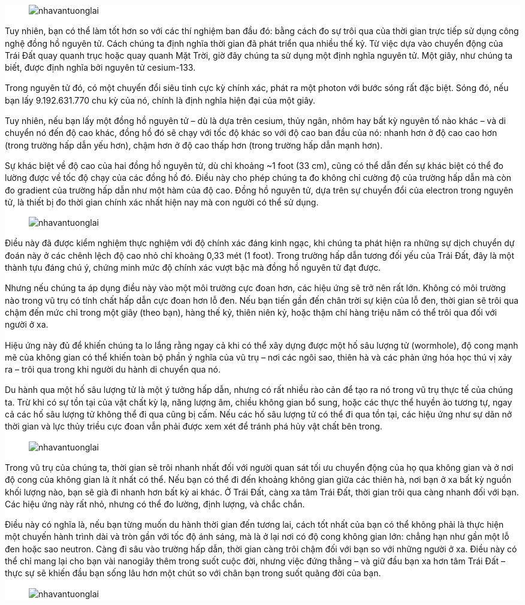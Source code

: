 <figure><img src="https://banmaixanh.vercel.app/image/article/lao-hoa-dau-chan-08.jpg" alt="nhavantuonglai" title="nhavantuonglai" height=100% width=100%><figcaption><p></p></figcaption></figure>

Tuy nhiên, bạn có thể làm tốt hơn so với các thí nghiệm ban đầu đó: bằng cách đo sự trôi qua của thời gian trực tiếp sử dụng công nghệ đồng hồ nguyên tử. Cách chúng ta định nghĩa thời gian đã phát triển qua nhiều thế kỷ. Từ việc dựa vào chuyển động của Trái Đất quay quanh trục hoặc quay quanh Mặt Trời, giờ đây chúng ta sử dụng một định nghĩa nguyên tử. Một giây, như chúng ta biết, được định nghĩa bởi nguyên tử cesium-133.

Trong nguyên tử đó, có một chuyển đổi siêu tinh cực kỳ chính xác, phát ra một photon với bước sóng rất đặc biệt. Sóng đó, nếu bạn lấy 9.192.631.770 chu kỳ của nó, chính là định nghĩa hiện đại của một giây.

Tuy nhiên, nếu bạn lấy một đồng hồ nguyên tử – dù là dựa trên cesium, thủy ngân, nhôm hay bất kỳ nguyên tố nào khác – và di chuyển nó đến độ cao khác, đồng hồ đó sẽ chạy với tốc độ khác so với độ cao ban đầu của nó: nhanh hơn ở độ cao cao hơn (trong trường hấp dẫn yếu hơn), chậm hơn ở độ cao thấp hơn (trong trường hấp dẫn mạnh hơn).

Sự khác biệt về độ cao của hai đồng hồ nguyên tử, dù chỉ khoảng ~1 foot (33 cm), cũng có thể dẫn đến sự khác biệt có thể đo lường được về tốc độ chạy của các đồng hồ đó. Điều này cho phép chúng ta đo không chỉ cường độ của trường hấp dẫn mà còn đo gradient của trường hấp dẫn như một hàm của độ cao. Đồng hồ nguyên tử, dựa trên sự chuyển đổi của electron trong nguyên tử, là thiết bị đo thời gian chính xác nhất hiện nay mà con người có thể sử dụng.

<figure><img src="https://banmaixanh.vercel.app/image/article/lao-hoa-dau-chan-09.jpg" alt="nhavantuonglai" title="nhavantuonglai" height=100% width=100%><figcaption><p></p></figcaption></figure>

Điều này đã được kiểm nghiệm thực nghiệm với độ chính xác đáng kinh ngạc, khi chúng ta phát hiện ra những sự dịch chuyển dự đoán này ở các chênh lệch độ cao nhỏ chỉ khoảng 0,33 mét (1 foot). Trong trường hấp dẫn tương đối yếu của Trái Đất, đây là một thành tựu đáng chú ý, chứng minh mức độ chính xác vượt bậc mà đồng hồ nguyên tử đạt được.

Nhưng nếu chúng ta áp dụng điều này vào một môi trường cực đoan hơn, các hiệu ứng sẽ trở nên rất lớn. Không có môi trường nào trong vũ trụ có tính chất hấp dẫn cực đoan hơn lỗ đen. Nếu bạn tiến gần đến chân trời sự kiện của lỗ đen, thời gian sẽ trôi qua chậm đến mức chỉ trong một giây (theo bạn), hàng thế kỷ, thiên niên kỷ, hoặc thậm chí hàng triệu năm có thể trôi qua đối với người ở xa.

Hiệu ứng này đủ để khiến chúng ta lo lắng rằng ngay cả khi có thể xây dựng được một hố sâu lượng tử (wormhole), độ cong mạnh mẽ của không gian có thể khiến toàn bộ phần ý nghĩa của vũ trụ – nơi các ngôi sao, thiên hà và các phản ứng hóa học thú vị xảy ra – trôi qua trong khi người du hành di chuyển qua nó.

Du hành qua một hố sâu lượng tử là một ý tưởng hấp dẫn, nhưng có rất nhiều rào cản để tạo ra nó trong vũ trụ thực tế của chúng ta. Trừ khi có sự tồn tại của vật chất kỳ lạ, năng lượng âm, chiều không gian bổ sung, hoặc các thực thể huyền ảo tương tự, ngay cả các hố sâu lượng tử không thể đi qua cũng bị cấm. Nếu các hố sâu lượng tử có thể đi qua tồn tại, các hiệu ứng như sự dãn nở thời gian và lực thủy triều cực đoan vẫn phải được xem xét để tránh phá hủy vật chất bên trong.

<figure><img src="https://banmaixanh.vercel.app/image/article/lao-hoa-dau-chan-10.jpg" alt="nhavantuonglai" title="nhavantuonglai" height=100% width=100%><figcaption><p></p></figcaption></figure>

Trong vũ trụ của chúng ta, thời gian sẽ trôi nhanh nhất đối với người quan sát tối ưu chuyển động của họ qua không gian và ở nơi độ cong của không gian là ít nhất có thể. Nếu bạn có thể đi đến khoảng không gian giữa các thiên hà, nơi bạn ở xa bất kỳ nguồn khối lượng nào, bạn sẽ già đi nhanh hơn bất kỳ ai khác. Ở Trái Đất, càng xa tâm Trái Đất, thời gian trôi qua càng nhanh đối với bạn. Các hiệu ứng này rất nhỏ, nhưng có thể đo lường, định lượng, và chắc chắn.

Điều này có nghĩa là, nếu bạn từng muốn du hành thời gian đến tương lai, cách tốt nhất của bạn có thể không phải là thực hiện một chuyến hành trình dài và tròn gần với tốc độ ánh sáng, mà là ở lại nơi có độ cong không gian lớn: chẳng hạn như gần một lỗ đen hoặc sao neutron. Càng đi sâu vào trường hấp dẫn, thời gian càng trôi chậm đối với bạn so với những người ở xa. Điều này có thể chỉ mang lại cho bạn vài nanogiây thêm trong suốt cuộc đời, nhưng việc đứng thẳng – và giữ đầu bạn xa hơn tâm Trái Đất – thực sự sẽ khiến đầu bạn sống lâu hơn một chút so với chân bạn trong suốt quãng đời của bạn.

<figure><img src="https://banmaixanh.vercel.app/image/cover/001-521.jpg" alt="nhavantuonglai" title="nhavantuonglai" height=100% width=100%><figcaption><p></p></figcaption></figure>